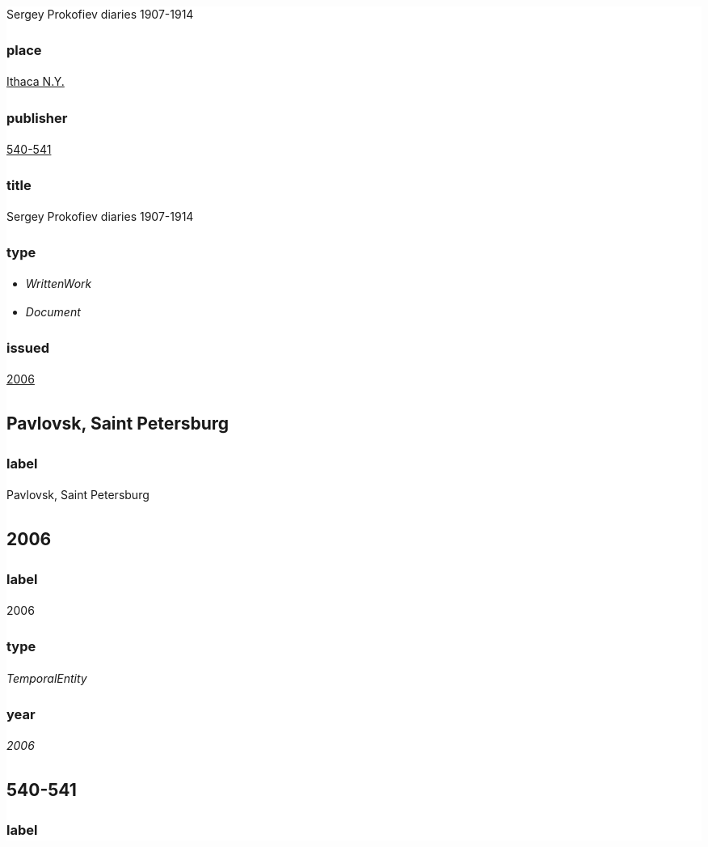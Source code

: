 
Sergey Prokofiev diaries 1907-1914

### place


[Ithaca N.Y.](#Ithaca-N.Y.)

### publisher


[540-541](#540-541)

### title


Sergey Prokofiev diaries 1907-1914

### type

 - *WrittenWork*

 - *Document*

### issued


[2006](#2006)

## Pavlovsk, Saint Petersburg

### label


Pavlovsk, Saint Petersburg

## 2006

### label


2006

### type


*TemporalEntity*

### year


*2006*

## 540-541

### label
